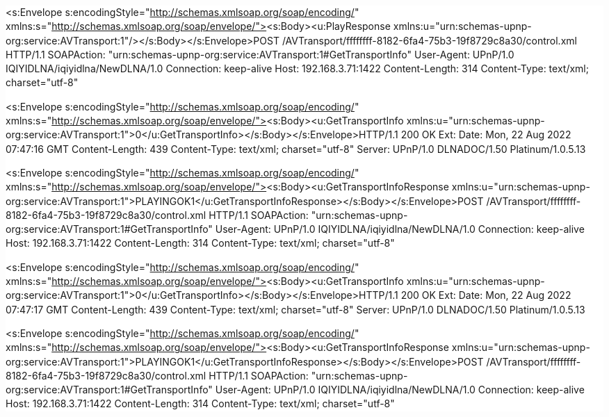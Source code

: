 <?xml version="1.0" encoding="UTF-8"?>
<s:Envelope s:encodingStyle="http://schemas.xmlsoap.org/soap/encoding/" xmlns:s="http://schemas.xmlsoap.org/soap/envelope/"><s:Body><u:PlayResponse xmlns:u="urn:schemas-upnp-org:service:AVTransport:1"/></s:Body></s:Envelope>POST /AVTransport/ffffffff-8182-6fa4-75b3-19f8729c8a30/control.xml HTTP/1.1
SOAPAction: "urn:schemas-upnp-org:service:AVTransport:1#GetTransportInfo"
User-Agent: UPnP/1.0 IQIYIDLNA/iqiyidlna/NewDLNA/1.0
Connection: keep-alive
Host: 192.168.3.71:1422
Content-Length: 314
Content-Type: text/xml; charset="utf-8"

<?xml version="1.0" encoding="UTF-8"?>
<s:Envelope s:encodingStyle="http://schemas.xmlsoap.org/soap/encoding/" xmlns:s="http://schemas.xmlsoap.org/soap/envelope/"><s:Body><u:GetTransportInfo xmlns:u="urn:schemas-upnp-org:service:AVTransport:1"><InstanceID>0</InstanceID></u:GetTransportInfo></s:Body></s:Envelope>HTTP/1.1 200 OK
Ext: 
Date: Mon, 22 Aug 2022 07:47:16 GMT
Content-Length: 439
Content-Type: text/xml; charset="utf-8"
Server: UPnP/1.0 DLNADOC/1.50 Platinum/1.0.5.13

<?xml version="1.0" encoding="UTF-8"?>
<s:Envelope s:encodingStyle="http://schemas.xmlsoap.org/soap/encoding/" xmlns:s="http://schemas.xmlsoap.org/soap/envelope/"><s:Body><u:GetTransportInfoResponse xmlns:u="urn:schemas-upnp-org:service:AVTransport:1"><CurrentTransportState>PLAYING</CurrentTransportState><CurrentTransportStatus>OK</CurrentTransportStatus><CurrentSpeed>1</CurrentSpeed></u:GetTransportInfoResponse></s:Body></s:Envelope>POST /AVTransport/ffffffff-8182-6fa4-75b3-19f8729c8a30/control.xml HTTP/1.1
SOAPAction: "urn:schemas-upnp-org:service:AVTransport:1#GetTransportInfo"
User-Agent: UPnP/1.0 IQIYIDLNA/iqiyidlna/NewDLNA/1.0
Connection: keep-alive
Host: 192.168.3.71:1422
Content-Length: 314
Content-Type: text/xml; charset="utf-8"

<?xml version="1.0" encoding="UTF-8"?>
<s:Envelope s:encodingStyle="http://schemas.xmlsoap.org/soap/encoding/" xmlns:s="http://schemas.xmlsoap.org/soap/envelope/"><s:Body><u:GetTransportInfo xmlns:u="urn:schemas-upnp-org:service:AVTransport:1"><InstanceID>0</InstanceID></u:GetTransportInfo></s:Body></s:Envelope>HTTP/1.1 200 OK
Ext: 
Date: Mon, 22 Aug 2022 07:47:17 GMT
Content-Length: 439
Content-Type: text/xml; charset="utf-8"
Server: UPnP/1.0 DLNADOC/1.50 Platinum/1.0.5.13

<?xml version="1.0" encoding="UTF-8"?>
<s:Envelope s:encodingStyle="http://schemas.xmlsoap.org/soap/encoding/" xmlns:s="http://schemas.xmlsoap.org/soap/envelope/"><s:Body><u:GetTransportInfoResponse xmlns:u="urn:schemas-upnp-org:service:AVTransport:1"><CurrentTransportState>PLAYING</CurrentTransportState><CurrentTransportStatus>OK</CurrentTransportStatus><CurrentSpeed>1</CurrentSpeed></u:GetTransportInfoResponse></s:Body></s:Envelope>POST /AVTransport/ffffffff-8182-6fa4-75b3-19f8729c8a30/control.xml HTTP/1.1
SOAPAction: "urn:schemas-upnp-org:service:AVTransport:1#GetTransportInfo"
User-Agent: UPnP/1.0 IQIYIDLNA/iqiyidlna/NewDLNA/1.0
Connection: keep-alive
Host: 192.168.3.71:1422
Content-Length: 314
Content-Type: text/xml; charset="utf-8"
